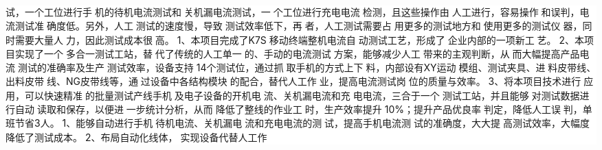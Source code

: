 试，一个工位进行手
机的待机电流测试和
关机漏电流测试，一
个工位进行充电电流
检测，且这些操作由
人工进行，容易操作
和误判，电流测试准
确度低。另外，人工
测试的速度慢，导致
测试效率低下，再
者，人工测试需要占
用更多的测试地方和
使用更多的测试仪
器，同时需要大量人
力，因此测试成本很
高。
1、本项目完成了K7S
移动终端整机电流自
动测试工艺，形成了
企业内部的一项新工
艺。
2、本项目实现了一个
多合一测试工站，替
代了传统的人工单一
的、手动的电流测试
方案，能够减少人工
带来的主观判断，从
而大幅提高产品电流
测试的准确率及生产
测试效率，设备支持
14个测试位，通过抓
取手机的方式上下
料，内部设有XY运动
模组、测试夹具、进
料皮带线、出料皮带
线、NG皮带线等，通
过设备中各结构模块
的配合，替代人工作
业，提高电流测试岗
位的质量与效率。
3、将本项目技术进行
应用，可以快速精准
的批量测试产线手机
及电子设备的开机电
流、关机漏电流和充
电电流，三合于一个
测试工站，并且能够
对测试数据进行自动
读取和保存，以便进
一步统计分析，从而
降低了整线的作业工
时，生产效率提升
10%；提升产品优良率
判定，降低人工误
判，单班节省3人。
1、能够自动进行手机
待机电流、关机漏电
流和充电电流的测
试，提高手机电流测
试的准确度，大大提
高测试效率，大幅度
降低了测试成本。
2、布局自动化线体，
实现设备代替人工作
